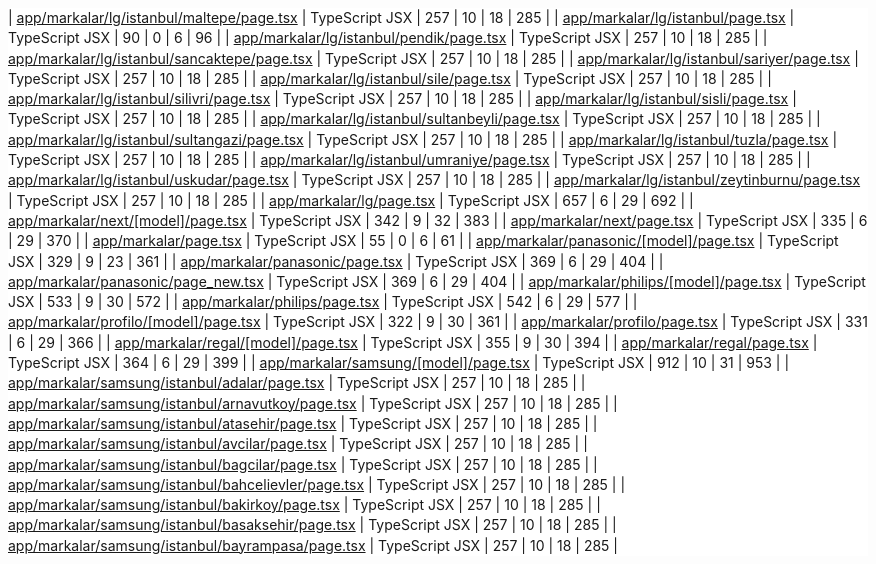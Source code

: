 | [app/markalar/lg/istanbul/maltepe/page.tsx](/app/markalar/lg/istanbul/maltepe/page.tsx) | TypeScript JSX | 257 | 10 | 18 | 285 |
| [app/markalar/lg/istanbul/page.tsx](/app/markalar/lg/istanbul/page.tsx) | TypeScript JSX | 90 | 0 | 6 | 96 |
| [app/markalar/lg/istanbul/pendik/page.tsx](/app/markalar/lg/istanbul/pendik/page.tsx) | TypeScript JSX | 257 | 10 | 18 | 285 |
| [app/markalar/lg/istanbul/sancaktepe/page.tsx](/app/markalar/lg/istanbul/sancaktepe/page.tsx) | TypeScript JSX | 257 | 10 | 18 | 285 |
| [app/markalar/lg/istanbul/sariyer/page.tsx](/app/markalar/lg/istanbul/sariyer/page.tsx) | TypeScript JSX | 257 | 10 | 18 | 285 |
| [app/markalar/lg/istanbul/sile/page.tsx](/app/markalar/lg/istanbul/sile/page.tsx) | TypeScript JSX | 257 | 10 | 18 | 285 |
| [app/markalar/lg/istanbul/silivri/page.tsx](/app/markalar/lg/istanbul/silivri/page.tsx) | TypeScript JSX | 257 | 10 | 18 | 285 |
| [app/markalar/lg/istanbul/sisli/page.tsx](/app/markalar/lg/istanbul/sisli/page.tsx) | TypeScript JSX | 257 | 10 | 18 | 285 |
| [app/markalar/lg/istanbul/sultanbeyli/page.tsx](/app/markalar/lg/istanbul/sultanbeyli/page.tsx) | TypeScript JSX | 257 | 10 | 18 | 285 |
| [app/markalar/lg/istanbul/sultangazi/page.tsx](/app/markalar/lg/istanbul/sultangazi/page.tsx) | TypeScript JSX | 257 | 10 | 18 | 285 |
| [app/markalar/lg/istanbul/tuzla/page.tsx](/app/markalar/lg/istanbul/tuzla/page.tsx) | TypeScript JSX | 257 | 10 | 18 | 285 |
| [app/markalar/lg/istanbul/umraniye/page.tsx](/app/markalar/lg/istanbul/umraniye/page.tsx) | TypeScript JSX | 257 | 10 | 18 | 285 |
| [app/markalar/lg/istanbul/uskudar/page.tsx](/app/markalar/lg/istanbul/uskudar/page.tsx) | TypeScript JSX | 257 | 10 | 18 | 285 |
| [app/markalar/lg/istanbul/zeytinburnu/page.tsx](/app/markalar/lg/istanbul/zeytinburnu/page.tsx) | TypeScript JSX | 257 | 10 | 18 | 285 |
| [app/markalar/lg/page.tsx](/app/markalar/lg/page.tsx) | TypeScript JSX | 657 | 6 | 29 | 692 |
| [app/markalar/next/\[model\]/page.tsx](/app/markalar/next/%5Bmodel%5D/page.tsx) | TypeScript JSX | 342 | 9 | 32 | 383 |
| [app/markalar/next/page.tsx](/app/markalar/next/page.tsx) | TypeScript JSX | 335 | 6 | 29 | 370 |
| [app/markalar/page.tsx](/app/markalar/page.tsx) | TypeScript JSX | 55 | 0 | 6 | 61 |
| [app/markalar/panasonic/\[model\]/page.tsx](/app/markalar/panasonic/%5Bmodel%5D/page.tsx) | TypeScript JSX | 329 | 9 | 23 | 361 |
| [app/markalar/panasonic/page.tsx](/app/markalar/panasonic/page.tsx) | TypeScript JSX | 369 | 6 | 29 | 404 |
| [app/markalar/panasonic/page\_new.tsx](/app/markalar/panasonic/page_new.tsx) | TypeScript JSX | 369 | 6 | 29 | 404 |
| [app/markalar/philips/\[model\]/page.tsx](/app/markalar/philips/%5Bmodel%5D/page.tsx) | TypeScript JSX | 533 | 9 | 30 | 572 |
| [app/markalar/philips/page.tsx](/app/markalar/philips/page.tsx) | TypeScript JSX | 542 | 6 | 29 | 577 |
| [app/markalar/profilo/\[model\]/page.tsx](/app/markalar/profilo/%5Bmodel%5D/page.tsx) | TypeScript JSX | 322 | 9 | 30 | 361 |
| [app/markalar/profilo/page.tsx](/app/markalar/profilo/page.tsx) | TypeScript JSX | 331 | 6 | 29 | 366 |
| [app/markalar/regal/\[model\]/page.tsx](/app/markalar/regal/%5Bmodel%5D/page.tsx) | TypeScript JSX | 355 | 9 | 30 | 394 |
| [app/markalar/regal/page.tsx](/app/markalar/regal/page.tsx) | TypeScript JSX | 364 | 6 | 29 | 399 |
| [app/markalar/samsung/\[model\]/page.tsx](/app/markalar/samsung/%5Bmodel%5D/page.tsx) | TypeScript JSX | 912 | 10 | 31 | 953 |
| [app/markalar/samsung/istanbul/adalar/page.tsx](/app/markalar/samsung/istanbul/adalar/page.tsx) | TypeScript JSX | 257 | 10 | 18 | 285 |
| [app/markalar/samsung/istanbul/arnavutkoy/page.tsx](/app/markalar/samsung/istanbul/arnavutkoy/page.tsx) | TypeScript JSX | 257 | 10 | 18 | 285 |
| [app/markalar/samsung/istanbul/atasehir/page.tsx](/app/markalar/samsung/istanbul/atasehir/page.tsx) | TypeScript JSX | 257 | 10 | 18 | 285 |
| [app/markalar/samsung/istanbul/avcilar/page.tsx](/app/markalar/samsung/istanbul/avcilar/page.tsx) | TypeScript JSX | 257 | 10 | 18 | 285 |
| [app/markalar/samsung/istanbul/bagcilar/page.tsx](/app/markalar/samsung/istanbul/bagcilar/page.tsx) | TypeScript JSX | 257 | 10 | 18 | 285 |
| [app/markalar/samsung/istanbul/bahcelievler/page.tsx](/app/markalar/samsung/istanbul/bahcelievler/page.tsx) | TypeScript JSX | 257 | 10 | 18 | 285 |
| [app/markalar/samsung/istanbul/bakirkoy/page.tsx](/app/markalar/samsung/istanbul/bakirkoy/page.tsx) | TypeScript JSX | 257 | 10 | 18 | 285 |
| [app/markalar/samsung/istanbul/basaksehir/page.tsx](/app/markalar/samsung/istanbul/basaksehir/page.tsx) | TypeScript JSX | 257 | 10 | 18 | 285 |
| [app/markalar/samsung/istanbul/bayrampasa/page.tsx](/app/markalar/samsung/istanbul/bayrampasa/page.tsx) | TypeScript JSX | 257 | 10 | 18 | 285 |
